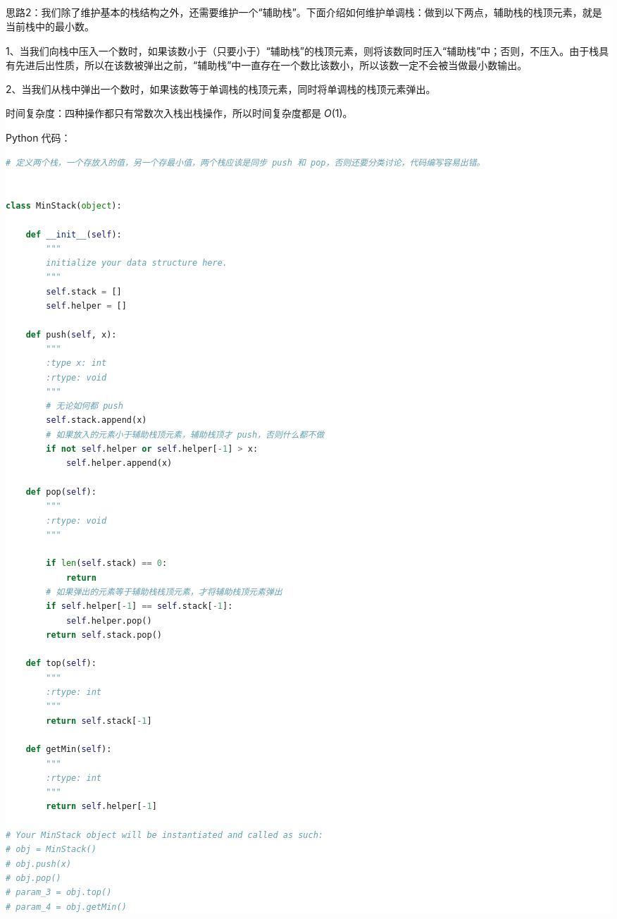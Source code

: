 思路2：我们除了维护基本的栈结构之外，还需要维护一个“辅助栈”。下面介绍如何维护单调栈：做到以下两点，辅助栈的栈顶元素，就是当前栈中的最小数。

1、当我们向栈中压入一个数时，如果该数小于（只要小于）“辅助栈”的栈顶元素，则将该数同时压入“辅助栈”中；否则，不压入。由于栈具有先进后出性质，所以在该数被弹出之前，“辅助栈”中一直存在一个数比该数小，所以该数一定不会被当做最小数输出。

2、当我们从栈中弹出一个数时，如果该数等于单调栈的栈顶元素，同时将单调栈的栈顶元素弹出。

时间复杂度：四种操作都只有常数次入栈出栈操作，所以时间复杂度都是 $O(1)$。

Python 代码：

```python
# 定义两个栈，一个存放入的值，另一个存最小值，两个栈应该是同步 push 和 pop，否则还要分类讨论，代码编写容易出错。


class MinStack(object):

    def __init__(self):
        """
        initialize your data structure here.
        """
        self.stack = []
        self.helper = []

    def push(self, x):
        """
        :type x: int
        :rtype: void
        """
        # 无论如何都 push
        self.stack.append(x)
        # 如果放入的元素小于辅助栈顶元素，辅助栈顶才 push，否则什么都不做
        if not self.helper or self.helper[-1] > x:
            self.helper.append(x)

    def pop(self):
        """
        :rtype: void
        """

        if len(self.stack) == 0:
            return
        # 如果弹出的元素等于辅助栈栈顶元素，才将辅助栈顶元素弹出
        if self.helper[-1] == self.stack[-1]:
            self.helper.pop()
        return self.stack.pop()

    def top(self):
        """
        :rtype: int
        """
        return self.stack[-1]

    def getMin(self):
        """
        :rtype: int
        """
        return self.helper[-1]

# Your MinStack object will be instantiated and called as such:
# obj = MinStack()
# obj.push(x)
# obj.pop()
# param_3 = obj.top()
# param_4 = obj.getMin()
```
